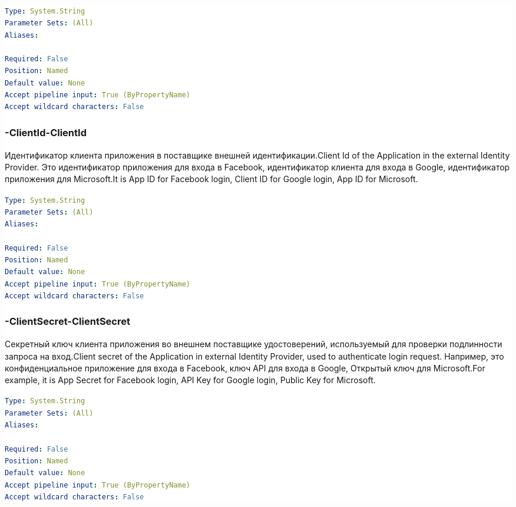 ```yaml
Type: System.String
Parameter Sets: (All)
Aliases:

Required: False
Position: Named
Default value: None
Accept pipeline input: True (ByPropertyName)
Accept wildcard characters: False
```

### <span data-ttu-id="21df1-118">-ClientId</span><span class="sxs-lookup"><span data-stu-id="21df1-118">-ClientId</span></span>
<span data-ttu-id="21df1-119">Идентификатор клиента приложения в поставщике внешней идентификации.</span><span class="sxs-lookup"><span data-stu-id="21df1-119">Client Id of the Application in the external Identity Provider.</span></span>
<span data-ttu-id="21df1-120">Это идентификатор приложения для входа в Facebook, идентификатор клиента для входа в Google, идентификатор приложения для Microsoft.</span><span class="sxs-lookup"><span data-stu-id="21df1-120">It is App ID for Facebook login, Client ID for Google login, App ID for Microsoft.</span></span>

```yaml
Type: System.String
Parameter Sets: (All)
Aliases:

Required: False
Position: Named
Default value: None
Accept pipeline input: True (ByPropertyName)
Accept wildcard characters: False
```

### <span data-ttu-id="21df1-121">-ClientSecret</span><span class="sxs-lookup"><span data-stu-id="21df1-121">-ClientSecret</span></span>
<span data-ttu-id="21df1-122">Секретный ключ клиента приложения во внешнем поставщике удостоверений, используемый для проверки подлинности запроса на вход.</span><span class="sxs-lookup"><span data-stu-id="21df1-122">Client secret of the Application in external Identity Provider, used to authenticate login request.</span></span>
<span data-ttu-id="21df1-123">Например, это конфиденциальное приложение для входа в Facebook, ключ API для входа в Google, Открытый ключ для Microsoft.</span><span class="sxs-lookup"><span data-stu-id="21df1-123">For example, it is App Secret for Facebook login, API Key for Google login, Public Key for Microsoft.</span></span>

```yaml
Type: System.String
Parameter Sets: (All)
Aliases:

Required: False
Position: Named
Default value: None
Accept pipeline input: True (ByPropertyName)
Accept wildcard characters: False
```

